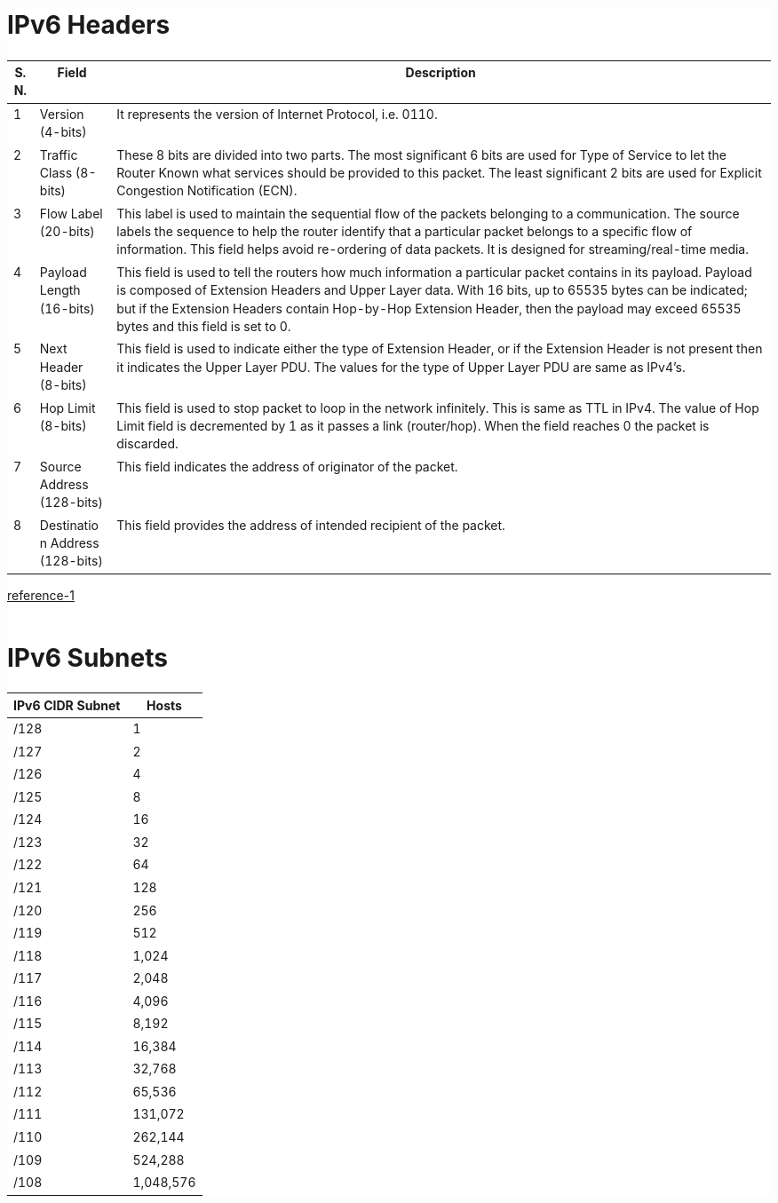 # IPv6 Headers

| S.N. | Field | Description |
| ---- | ----- | ----------- |
| 1    | Version (4-bits)               | It represents the version of Internet Protocol, i.e. 0110.                                                                                                                                                                                                                                                                                                      |
| 2    | Traffic Class (8-bits)         | These 8 bits are divided into two parts. The most significant 6 bits are used for Type of Service to let the Router Known what services should be provided to this packet. The least significant 2 bits are used for Explicit Congestion Notification (ECN).                                                                                                    |
| 3    | Flow Label (20-bits)           | This label is used to maintain the sequential flow of the packets belonging to a communication. The source labels the sequence to help the router identify that a particular packet belongs to a specific flow of information. This field helps avoid re-ordering of data packets. It is designed for streaming/real-time media.                                |
| 4    | Payload Length (16-bits)       | This field is used to tell the routers how much information a particular packet contains in its payload. Payload is composed of Extension Headers and Upper Layer data. With 16 bits, up to 65535 bytes can be indicated; but if the Extension Headers contain Hop-by-Hop Extension Header, then the payload may exceed 65535 bytes and this field is set to 0. |
| 5    | Next Header (8-bits)           | This field is used to indicate either the type of Extension Header, or if the Extension Header is not present then it indicates the Upper Layer PDU. The values for the type of Upper Layer PDU are same as IPv4’s.                                                                                                                                             |
| 6    | Hop Limit (8-bits)             | This field is used to stop packet to loop in the network infinitely. This is same as TTL in IPv4. The value of Hop Limit field is decremented by 1 as it passes a link (router/hop). When the field reaches 0 the packet is discarded.                                                                                                                          |
| 7    | Source Address (128-bits)      | This field indicates the address of originator of the packet.                                                                                                                                                                                                                                                                                                   |
| 8    | Destination Address (128-bits) | This field provides the address of intended recipient of the packet.                                                                                                                                                                                                                                                                                            |


[reference-1](https://www.tutorialspoint.com/ipv6/ipv6_headers.htm)



# IPv6 Subnets

| IPv6 CIDR Subnet  | Hosts                                             |
| ----------------- | ------------------------------------------------- |
| /128              | 1                                                 |
| /127              | 2                                                 |
| /126              | 4                                                 |
| /125              | 8                                                 |
| /124              | 16                                                |
| /123              | 32                                                |
| /122              | 64                                                |
| /121              | 128                                               |
| /120              | 256                                               |
| /119              | 512                                               |
| /118              | 1,024                                             |
| /117              | 2,048                                             |
| /116              | 4,096                                             |
| /115              | 8,192                                             |
| /114              | 16,384                                            |
| /113              | 32,768                                            |
| /112              | 65,536                                            |
| /111              | 131,072                                           |
| /110              | 262,144                                           |
| /109              | 524,288                                           |
| /108              | 1,048,576                                         |
